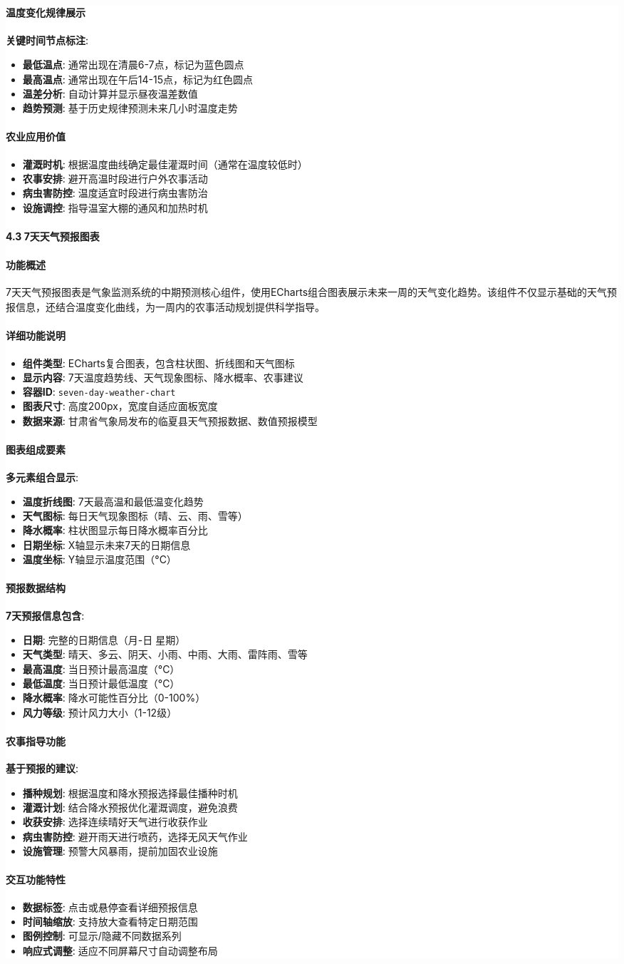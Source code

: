 #### 温度变化规律展示
**关键时间节点标注**:
- **最低温点**: 通常出现在清晨6-7点，标记为蓝色圆点
- **最高温点**: 通常出现在午后14-15点，标记为红色圆点
- **温差分析**: 自动计算并显示昼夜温差数值
- **趋势预测**: 基于历史规律预测未来几小时温度走势

#### 农业应用价值
- **灌溉时机**: 根据温度曲线确定最佳灌溉时间（通常在温度较低时）
- **农事安排**: 避开高温时段进行户外农事活动
- **病虫害防控**: 温度适宜时段进行病虫害防治
- **设施调控**: 指导温室大棚的通风和加热时机

#### 4.3 7天天气预报图表

#### 功能概述
7天天气预报图表是气象监测系统的中期预测核心组件，使用ECharts组合图表展示未来一周的天气变化趋势。该组件不仅显示基础的天气预报信息，还结合温度变化曲线，为一周内的农事活动规划提供科学指导。

#### 详细功能说明
- **组件类型**: ECharts复合图表，包含柱状图、折线图和天气图标
- **显示内容**: 7天温度趋势线、天气现象图标、降水概率、农事建议
- **容器ID**: `seven-day-weather-chart`
- **图表尺寸**: 高度200px，宽度自适应面板宽度
- **数据来源**: 甘肃省气象局发布的临夏县天气预报数据、数值预报模型

#### 图表组成要素
**多元素组合显示**:
- **温度折线图**: 7天最高温和最低温变化趋势
- **天气图标**: 每日天气现象图标（晴、云、雨、雪等）
- **降水概率**: 柱状图显示每日降水概率百分比
- **日期坐标**: X轴显示未来7天的日期信息
- **温度坐标**: Y轴显示温度范围（°C）

#### 预报数据结构
**7天预报信息包含**:
- **日期**: 完整的日期信息（月-日 星期）
- **天气类型**: 晴天、多云、阴天、小雨、中雨、大雨、雷阵雨、雪等
- **最高温度**: 当日预计最高温度（°C）
- **最低温度**: 当日预计最低温度（°C）
- **降水概率**: 降水可能性百分比（0-100%）
- **风力等级**: 预计风力大小（1-12级）

#### 农事指导功能
**基于预报的建议**:
- **播种规划**: 根据温度和降水预报选择最佳播种时机
- **灌溉计划**: 结合降水预报优化灌溉调度，避免浪费
- **收获安排**: 选择连续晴好天气进行收获作业
- **病虫害防控**: 避开雨天进行喷药，选择无风天气作业
- **设施管理**: 预警大风暴雨，提前加固农业设施

#### 交互功能特性
- **数据标签**: 点击或悬停查看详细预报信息
- **时间轴缩放**: 支持放大查看特定日期范围
- **图例控制**: 可显示/隐藏不同数据系列
- **响应式调整**: 适应不同屏幕尺寸自动调整布局
